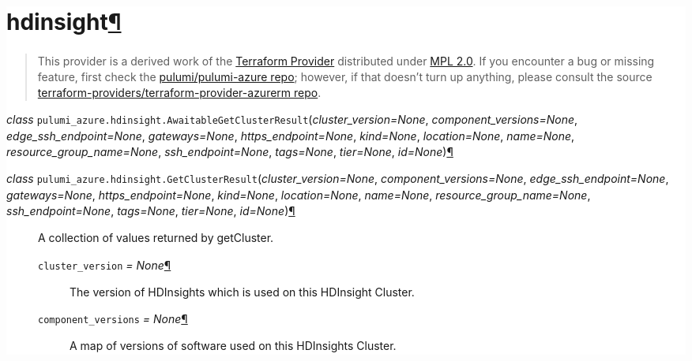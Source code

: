 ---
---

<div class="section" id="hdinsight">
<h1>hdinsight<a class="headerlink" href="#hdinsight" title="Permalink to this headline">¶</a></h1>
<blockquote>
<div>This provider is a derived work of the <a class="reference external" href="https://github.com/terraform-providers/terraform-provider-azurerm">Terraform Provider</a> distributed under
<a class="reference external" href="https://www.mozilla.org/en-US/MPL/2.0/">MPL 2.0</a>. If you encounter a bug or missing feature, first check the
<a class="reference external" href="https://github.com/pulumi/pulumi-azure/issues">pulumi/pulumi-azure repo</a>; however, if that doesn’t turn up
anything, please consult the source <a class="reference external" href="https://github.com/terraform-providers/terraform-provider-azurerm/issues">terraform-providers/terraform-provider-azurerm repo</a>.</div></blockquote>
<span class="target" id="module-pulumi_azure.hdinsight"></span><dl class="class">
<dt id="pulumi_azure.hdinsight.AwaitableGetClusterResult">
<em class="property">class </em><code class="descclassname">pulumi_azure.hdinsight.</code><code class="descname">AwaitableGetClusterResult</code><span class="sig-paren">(</span><em>cluster_version=None</em>, <em>component_versions=None</em>, <em>edge_ssh_endpoint=None</em>, <em>gateways=None</em>, <em>https_endpoint=None</em>, <em>kind=None</em>, <em>location=None</em>, <em>name=None</em>, <em>resource_group_name=None</em>, <em>ssh_endpoint=None</em>, <em>tags=None</em>, <em>tier=None</em>, <em>id=None</em><span class="sig-paren">)</span><a class="headerlink" href="#pulumi_azure.hdinsight.AwaitableGetClusterResult" title="Permalink to this definition">¶</a></dt>
<dd></dd></dl>

<dl class="class">
<dt id="pulumi_azure.hdinsight.GetClusterResult">
<em class="property">class </em><code class="descclassname">pulumi_azure.hdinsight.</code><code class="descname">GetClusterResult</code><span class="sig-paren">(</span><em>cluster_version=None</em>, <em>component_versions=None</em>, <em>edge_ssh_endpoint=None</em>, <em>gateways=None</em>, <em>https_endpoint=None</em>, <em>kind=None</em>, <em>location=None</em>, <em>name=None</em>, <em>resource_group_name=None</em>, <em>ssh_endpoint=None</em>, <em>tags=None</em>, <em>tier=None</em>, <em>id=None</em><span class="sig-paren">)</span><a class="headerlink" href="#pulumi_azure.hdinsight.GetClusterResult" title="Permalink to this definition">¶</a></dt>
<dd><p>A collection of values returned by getCluster.</p>
<dl class="attribute">
<dt id="pulumi_azure.hdinsight.GetClusterResult.cluster_version">
<code class="descname">cluster_version</code><em class="property"> = None</em><a class="headerlink" href="#pulumi_azure.hdinsight.GetClusterResult.cluster_version" title="Permalink to this definition">¶</a></dt>
<dd><p>The version of HDInsights which is used on this HDInsight Cluster.</p>
</dd></dl>

<dl class="attribute">
<dt id="pulumi_azure.hdinsight.GetClusterResult.component_versions">
<code class="descname">component_versions</code><em class="property"> = None</em><a class="headerlink" href="#pulumi_azure.hdinsight.GetClusterResult.component_versions" title="Permalink to this definition">¶</a></dt>
<dd><p>A map of versions of software used on this HDInsights Cluster.</p>
</dd></dl>
